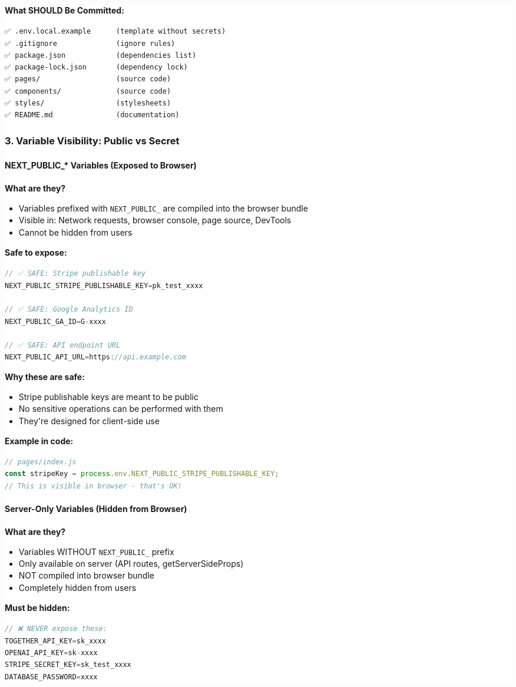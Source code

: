 **What SHOULD Be Committed:**
```
✅ .env.local.example      (template without secrets)
✅ .gitignore              (ignore rules)
✅ package.json            (dependencies list)
✅ package-lock.json       (dependency lock)
✅ pages/                  (source code)
✅ components/             (source code)
✅ styles/                 (stylesheets)
✅ README.md               (documentation)
```

### 3. Variable Visibility: Public vs Secret

#### NEXT_PUBLIC_* Variables (Exposed to Browser)

**What are they?**
- Variables prefixed with `NEXT_PUBLIC_` are compiled into the browser bundle
- Visible in: Network requests, browser console, page source, DevTools
- Cannot be hidden from users

**Safe to expose:**
```javascript
// ✅ SAFE: Stripe publishable key
NEXT_PUBLIC_STRIPE_PUBLISHABLE_KEY=pk_test_xxxx

// ✅ SAFE: Google Analytics ID
NEXT_PUBLIC_GA_ID=G-xxxx

// ✅ SAFE: API endpoint URL
NEXT_PUBLIC_API_URL=https://api.example.com
```

**Why these are safe:**
- Stripe publishable keys are meant to be public
- No sensitive operations can be performed with them
- They're designed for client-side use

**Example in code:**
```javascript
// pages/index.js
const stripeKey = process.env.NEXT_PUBLIC_STRIPE_PUBLISHABLE_KEY;
// This is visible in browser - that's OK!
```

#### Server-Only Variables (Hidden from Browser)

**What are they?**
- Variables WITHOUT `NEXT_PUBLIC_` prefix
- Only available on server (API routes, getServerSideProps)
- NOT compiled into browser bundle
- Completely hidden from users

**Must be hidden:**
```javascript
// ❌ NEVER expose these:
TOGETHER_API_KEY=sk_xxxx
OPENAI_API_KEY=sk-xxxx
STRIPE_SECRET_KEY=sk_test_xxxx
DATABASE_PASSWORD=xxxx
```
